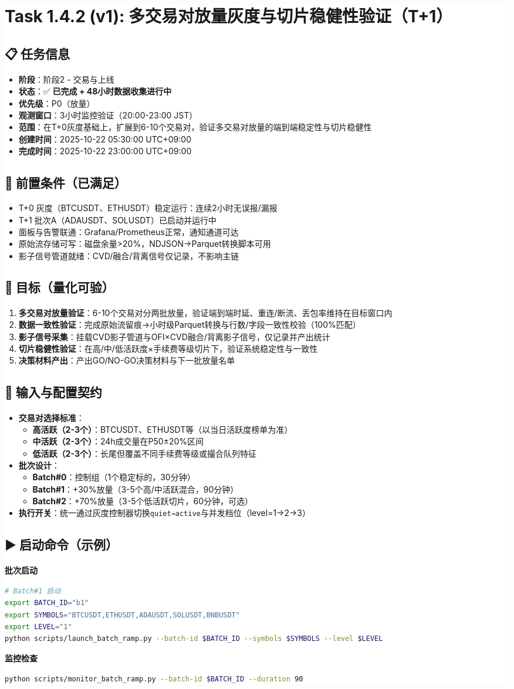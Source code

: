 # Task 1.4.2 (v1): 多交易对放量灰度与切片稳健性验证（T+1）

## 📋 任务信息
- **阶段**：阶段2 - 交易与上线  
- **状态**：✅ **已完成 + 48小时数据收集进行中**  
- **优先级**：P0（放量）  
- **观测窗口**：3小时监控验证（20:00-23:00 JST）  
- **范围**：在T+0灰度基础上，扩展到6-10个交易对，验证多交易对放量的端到端稳定性与切片稳健性  
- **创建时间**：2025-10-22 05:30:00 UTC+09:00
- **完成时间**：2025-10-22 23:00:00 UTC+09:00

## 🔗 前置条件（已满足）
- T+0 灰度（BTCUSDT、ETHUSDT）稳定运行：连续2小时无误报/漏报
- T+1 批次A（ADAUSDT、SOLUSDT）已启动并运行中
- 面板与告警联通：Grafana/Prometheus正常，通知通道可达
- 原始流存储可写：磁盘余量>20%，NDJSON→Parquet转换脚本可用
- 影子信号管道就绪：CVD/融合/背离信号仅记录，不影响主链

## 🎯 目标（量化可验）
1) **多交易对放量验证**：6-10个交易对分两批放量，验证端到端时延、重连/断流、丢包率维持在目标窗口内
2) **数据一致性验证**：完成原始流留痕→小时级Parquet转换与行数/字段一致性校验（100%匹配）
3) **影子信号采集**：挂载CVD影子管道与OFI×CVD融合/背离影子信号，仅记录并产出统计
4) **切片稳健性验证**：在高/中/低活跃度×手续费等级切片下，验证系统稳定性与一致性
5) **决策材料产出**：产出GO/NO-GO决策材料与下一批放量名单

## 🧰 输入与配置契约
- **交易对选择标准**：
  - **高活跃（2-3个）**：BTCUSDT、ETHUSDT等（以当日活跃度榜单为准）
  - **中活跃（2-3个）**：24h成交量在P50±20%区间
  - **低活跃（2-3个）**：长尾但覆盖不同手续费等级或撮合队列特征
- **批次设计**：
  - **Batch#0**：控制组（1个稳定标的，30分钟）
  - **Batch#1**：+30%放量（3-5个高/中活跃混合，90分钟）
  - **Batch#2**：+70%放量（3-5个低活跃切片，60分钟，可选）
- **执行开关**：统一通过灰度控制器切换`quiet→active`与并发档位（level=1→2→3）

## ▶️ 启动命令（示例）
**批次启动**
```bash
# Batch#1 启动
export BATCH_ID="b1"
export SYMBOLS="BTCUSDT,ETHUSDT,ADAUSDT,SOLUSDT,BNBUSDT"
export LEVEL="1"
python scripts/launch_batch_ramp.py --batch-id $BATCH_ID --symbols $SYMBOLS --level $LEVEL
```

**监控检查**
```bash
python scripts/monitor_batch_ramp.py --batch-id $BATCH_ID --duration 90
```
